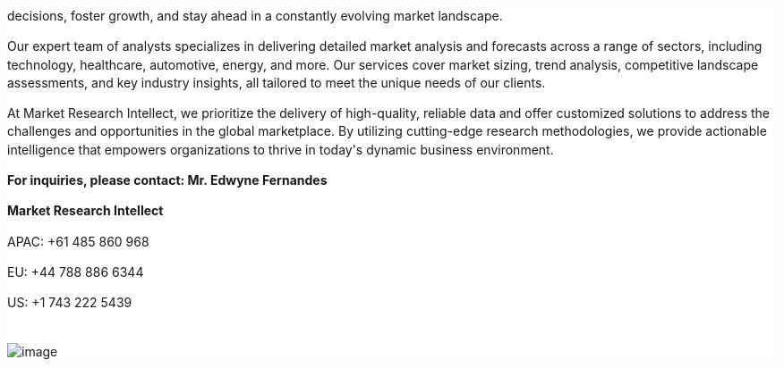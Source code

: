 decisions, foster growth, and stay ahead in a constantly evolving market landscape.</p><p>Our expert team of analysts specializes in delivering detailed market analysis and forecasts across a range of sectors, including technology, healthcare, automotive, energy, and more. Our services cover market sizing, trend analysis, competitive landscape assessments, and key industry insights, all tailored to meet the unique needs of our clients.</p><p>At Market Research Intellect, we prioritize the delivery of high-quality, reliable data and offer customized solutions to address the challenges and opportunities in the global marketplace. By utilizing cutting-edge research methodologies, we provide actionable intelligence that empowers organizations to thrive in today's dynamic business environment.</p><p><strong>For inquiries, please contact: Mr. Edwyne Fernandes</strong></p><p><strong>Market Research Intellect</strong></p><p>APAC: +61 485 860 968</p><p>EU: +44 788 886 6344</p><p>US: +1 743 222 5439</p></div><div class="article-main__content" data-test-id="publishing-text-block">&nbsp;</div>
![image](https://github.com/user-attachments/assets/02909725-4c36-4f03-bdc0-b22a53d232ba)
